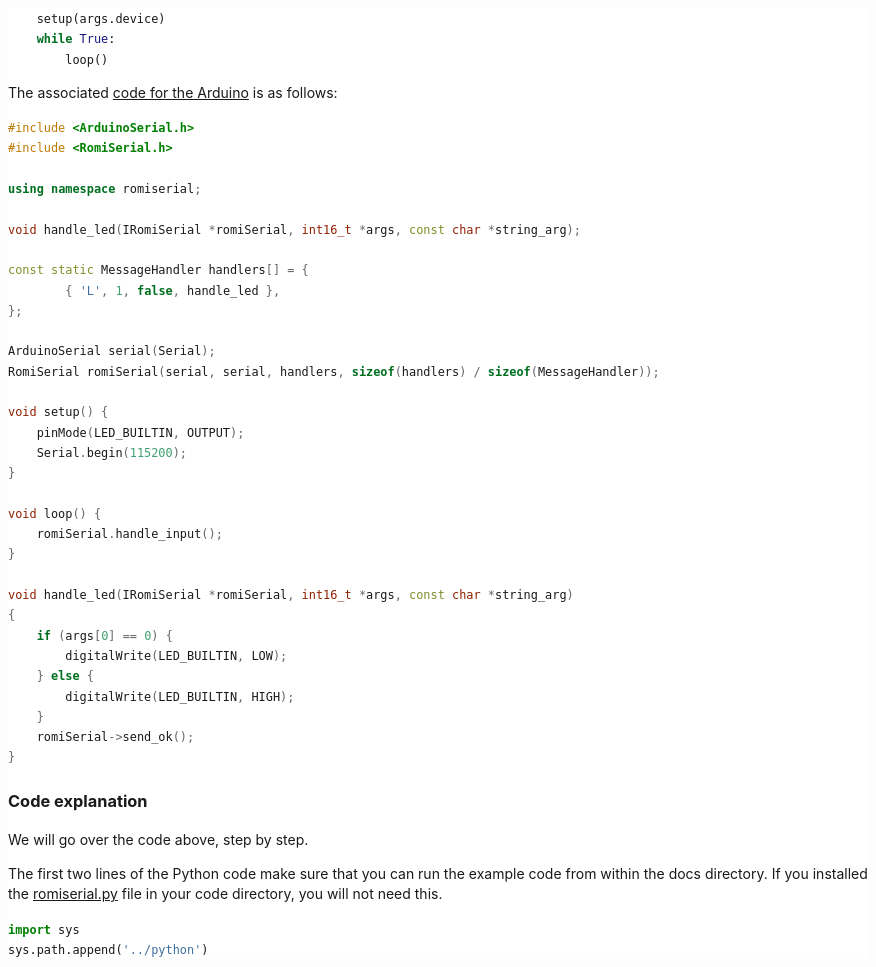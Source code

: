 ```python
    setup(args.device)
    while True:
        loop()
```

The associated [code for the Arduino](blink/blink.ino) is as follows:

```cpp
#include <ArduinoSerial.h>
#include <RomiSerial.h>

using namespace romiserial;

void handle_led(IRomiSerial *romiSerial, int16_t *args, const char *string_arg);

const static MessageHandler handlers[] = {
        { 'L', 1, false, handle_led },
};

ArduinoSerial serial(Serial);
RomiSerial romiSerial(serial, serial, handlers, sizeof(handlers) / sizeof(MessageHandler));

void setup() {
    pinMode(LED_BUILTIN, OUTPUT);
    Serial.begin(115200);
}

void loop() {
    romiSerial.handle_input();
}

void handle_led(IRomiSerial *romiSerial, int16_t *args, const char *string_arg)
{
    if (args[0] == 0) {
        digitalWrite(LED_BUILTIN, LOW);
    } else {
        digitalWrite(LED_BUILTIN, HIGH);
    }
    romiSerial->send_ok();
}
```

### Code explanation

We will go over the code above, step by step.

The first two lines of the Python code make sure that you can run the
example code from within the docs directory. If you installed the
[romiserial.py](../python/romiserial.py) file in your code
directory, you will not need this.

```python
import sys
sys.path.append('../python')
```
